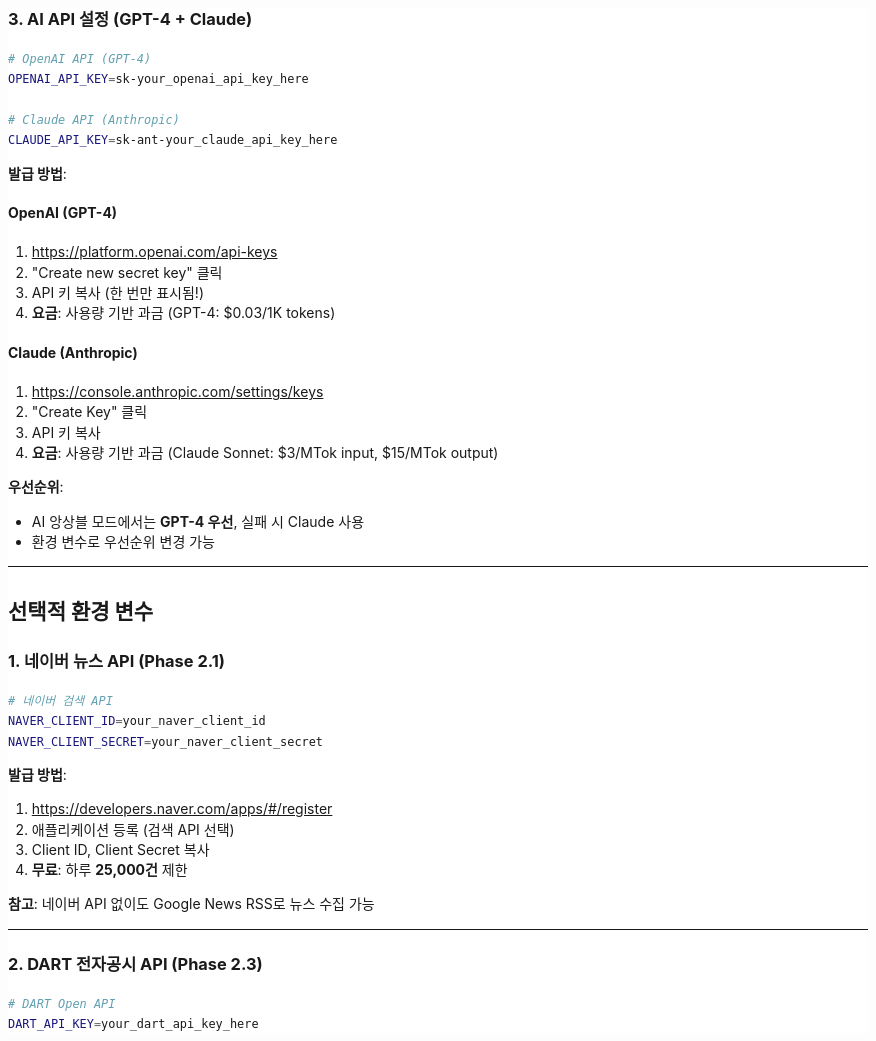 ### 3. AI API 설정 (GPT-4 + Claude)

```bash
# OpenAI API (GPT-4)
OPENAI_API_KEY=sk-your_openai_api_key_here

# Claude API (Anthropic)
CLAUDE_API_KEY=sk-ant-your_claude_api_key_here
```

**발급 방법**:

#### OpenAI (GPT-4)
1. https://platform.openai.com/api-keys
2. "Create new secret key" 클릭
3. API 키 복사 (한 번만 표시됨!)
4. **요금**: 사용량 기반 과금 (GPT-4: $0.03/1K tokens)

#### Claude (Anthropic)
1. https://console.anthropic.com/settings/keys
2. "Create Key" 클릭
3. API 키 복사
4. **요금**: 사용량 기반 과금 (Claude Sonnet: $3/MTok input, $15/MTok output)

**우선순위**:
- AI 앙상블 모드에서는 **GPT-4 우선**, 실패 시 Claude 사용
- 환경 변수로 우선순위 변경 가능

---

## 선택적 환경 변수

### 1. 네이버 뉴스 API (Phase 2.1)

```bash
# 네이버 검색 API
NAVER_CLIENT_ID=your_naver_client_id
NAVER_CLIENT_SECRET=your_naver_client_secret
```

**발급 방법**:
1. https://developers.naver.com/apps/#/register
2. 애플리케이션 등록 (검색 API 선택)
3. Client ID, Client Secret 복사
4. **무료**: 하루 **25,000건** 제한

**참고**: 네이버 API 없이도 Google News RSS로 뉴스 수집 가능

---

### 2. DART 전자공시 API (Phase 2.3)

```bash
# DART Open API
DART_API_KEY=your_dart_api_key_here
```
